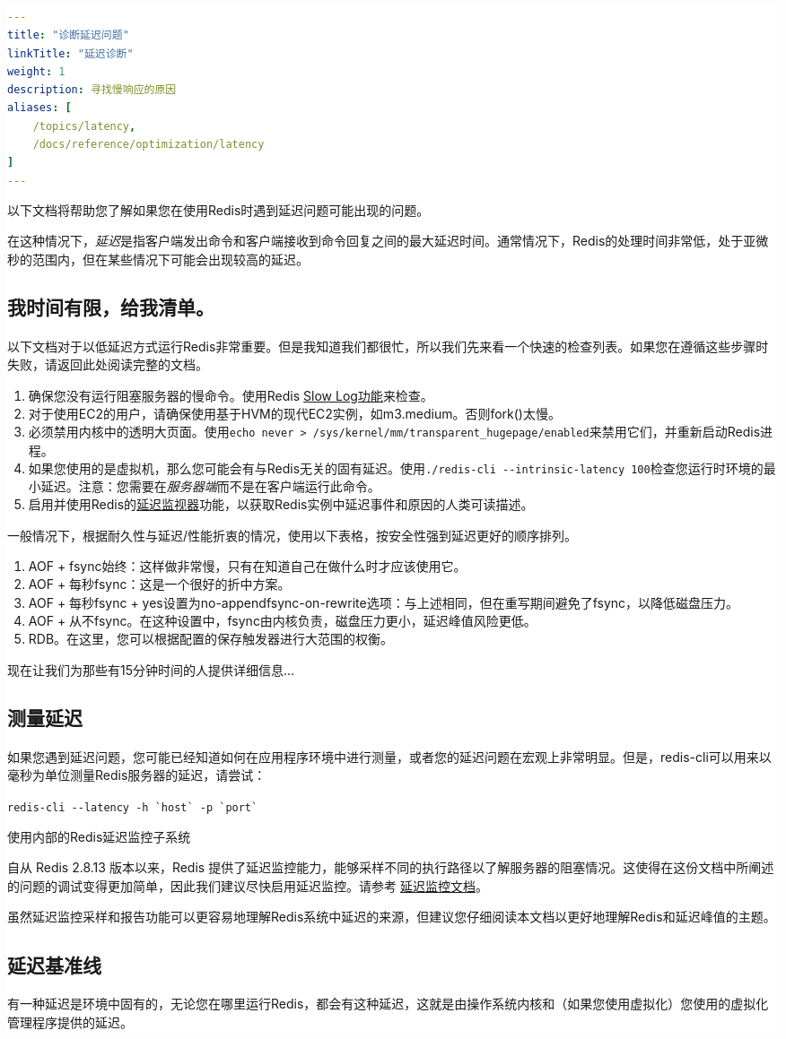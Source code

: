 ```yaml
---
title: "诊断延迟问题"
linkTitle: "延迟诊断"
weight: 1
description: 寻找慢响应的原因
aliases: [
    /topics/latency,
    /docs/reference/optimization/latency
]
---
```


以下文档将帮助您了解如果您在使用Redis时遇到延迟问题可能出现的问题。

在这种情况下，*延迟*是指客户端发出命令和客户端接收到命令回复之间的最大延迟时间。通常情况下，Redis的处理时间非常低，处于亚微秒的范围内，但在某些情况下可能会出现较高的延迟。

我时间有限，给我清单。
---

以下文档对于以低延迟方式运行Redis非常重要。但是我知道我们都很忙，所以我们先来看一个快速的检查列表。如果您在遵循这些步骤时失败，请返回此处阅读完整的文档。

1. 确保您没有运行阻塞服务器的慢命令。使用Redis [Slow Log功能](/commands/slowlog)来检查。
2. 对于使用EC2的用户，请确保使用基于HVM的现代EC2实例，如m3.medium。否则fork()太慢。
3. 必须禁用内核中的透明大页面。使用`echo never > /sys/kernel/mm/transparent_hugepage/enabled`来禁用它们，并重新启动Redis进程。
4. 如果您使用的是虚拟机，那么您可能会有与Redis无关的固有延迟。使用`./redis-cli --intrinsic-latency 100`检查您运行时环境的最小延迟。注意：您需要在*服务器端*而不是在客户端运行此命令。
5. 启用并使用Redis的[延迟监视器](/topics/latency-monitor)功能，以获取Redis实例中延迟事件和原因的人类可读描述。

一般情况下，根据耐久性与延迟/性能折衷的情况，使用以下表格，按安全性强到延迟更好的顺序排列。

1. AOF + fsync始终：这样做非常慢，只有在知道自己在做什么时才应该使用它。
2. AOF + 每秒fsync：这是一个很好的折中方案。
3. AOF + 每秒fsync + yes设置为no-appendfsync-on-rewrite选项：与上述相同，但在重写期间避免了fsync，以降低磁盘压力。
4. AOF + 从不fsync。在这种设置中，fsync由内核负责，磁盘压力更小，延迟峰值风险更低。
5. RDB。在这里，您可以根据配置的保存触发器进行大范围的权衡。

现在让我们为那些有15分钟时间的人提供详细信息...

测量延迟
-----------------

如果您遇到延迟问题，您可能已经知道如何在应用程序环境中进行测量，或者您的延迟问题在宏观上非常明显。但是，redis-cli可以用来以毫秒为单位测量Redis服务器的延迟，请尝试：

    redis-cli --latency -h `host` -p `port`

使用内部的Redis延迟监控子系统

自从 Redis 2.8.13 版本以来，Redis 提供了延迟监控能力，能够采样不同的执行路径以了解服务器的阻塞情况。这使得在这份文档中所阐述的问题的调试变得更加简单，因此我们建议尽快启用延迟监控。请参考 [延迟监控文档](/topics/latency-monitor)。

虽然延迟监控采样和报告功能可以更容易地理解Redis系统中延迟的来源，但建议您仔细阅读本文档以更好地理解Redis和延迟峰值的主题。

延迟基准线
----------------

有一种延迟是环境中固有的，无论您在哪里运行Redis，都会有这种延迟，这就是由操作系统内核和（如果您使用虚拟化）您使用的虚拟化管理程序提供的延迟。
